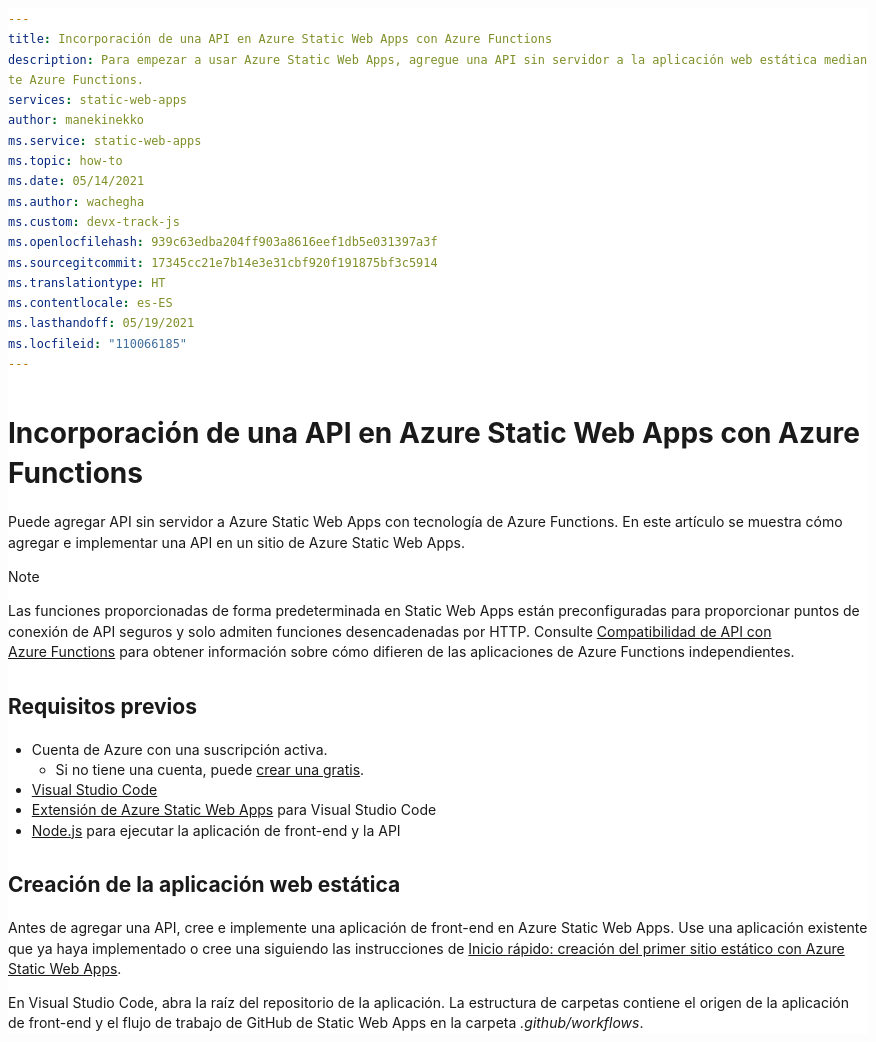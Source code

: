 ```yaml
---
title: Incorporación de una API en Azure Static Web Apps con Azure Functions
description: Para empezar a usar Azure Static Web Apps, agregue una API sin servidor a la aplicación web estática mediante Azure Functions.
services: static-web-apps
author: manekinekko
ms.service: static-web-apps
ms.topic: how-to
ms.date: 05/14/2021
ms.author: wachegha
ms.custom: devx-track-js
ms.openlocfilehash: 939c63edba204ff903a8616eef1db5e031397a3f
ms.sourcegitcommit: 17345cc21e7b14e3e31cbf920f191875bf3c5914
ms.translationtype: HT
ms.contentlocale: es-ES
ms.lasthandoff: 05/19/2021
ms.locfileid: "110066185"
---
```

# <a name="add-an-api-to-azure-static-web-apps-with-azure-functions"></a>Incorporación de una API en Azure Static Web Apps con Azure Functions

Puede agregar API sin servidor a Azure Static Web Apps con tecnología de Azure Functions. En este artículo se muestra cómo agregar e implementar una API en un sitio de Azure Static Web Apps.

> [!NOTE]
> Las funciones proporcionadas de forma predeterminada en Static Web Apps están preconfiguradas para proporcionar puntos de conexión de API seguros y solo admiten funciones desencadenadas por HTTP. Consulte [Compatibilidad de API con Azure Functions](apis.md) para obtener información sobre cómo difieren de las aplicaciones de Azure Functions independientes.

## <a name="prerequisites"></a>Requisitos previos

- Cuenta de Azure con una suscripción activa.
  - Si no tiene una cuenta, puede [crear una gratis](https://azure.microsoft.com/free).
- [Visual Studio Code](https://code.visualstudio.com/)
- [Extensión de Azure Static Web Apps](https://marketplace.visualstudio.com/items?itemName=ms-azuretools.vscode-azurestaticwebapps) para Visual Studio Code
- [Node.js](https://nodejs.org/download/) para ejecutar la aplicación de front-end y la API

## <a name="create-the-static-web-app"></a>Creación de la aplicación web estática

Antes de agregar una API, cree e implemente una aplicación de front-end en Azure Static Web Apps. Use una aplicación existente que ya haya implementado o cree una siguiendo las instrucciones de [Inicio rápido: creación del primer sitio estático con Azure Static Web Apps](getting-started.md).

En Visual Studio Code, abra la raíz del repositorio de la aplicación. La estructura de carpetas contiene el origen de la aplicación de front-end y el flujo de trabajo de GitHub de Static Web Apps en la carpeta _.github/workflows_.
